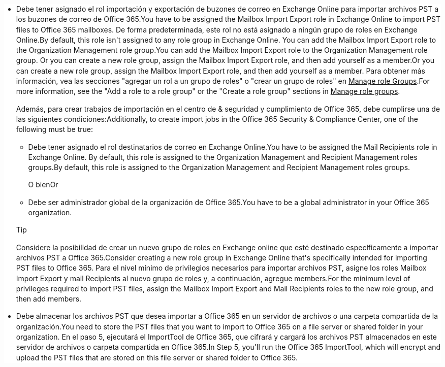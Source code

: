 - <span data-ttu-id="f2ddb-123">Debe tener asignado el rol importación y exportación de buzones de correo en Exchange Online para importar archivos PST a los buzones de correo de Office 365.</span><span class="sxs-lookup"><span data-stu-id="f2ddb-123">You have to be assigned the Mailbox Import Export role in Exchange Online to import PST files to Office 365 mailboxes.</span></span> <span data-ttu-id="f2ddb-124">De forma predeterminada, este rol no está asignado a ningún grupo de roles en Exchange Online.</span><span class="sxs-lookup"><span data-stu-id="f2ddb-124">By default, this role isn't assigned to any role group in Exchange Online.</span></span> <span data-ttu-id="f2ddb-125">You can add the Mailbox Import Export role to the Organization Management role group.</span><span class="sxs-lookup"><span data-stu-id="f2ddb-125">You can add the Mailbox Import Export role to the Organization Management role group.</span></span> <span data-ttu-id="f2ddb-126">Or you can create a new role group, assign the Mailbox Import Export role, and then add yourself as a member.</span><span class="sxs-lookup"><span data-stu-id="f2ddb-126">Or you can create a new role group, assign the Mailbox Import Export role, and then add yourself as a member.</span></span> <span data-ttu-id="f2ddb-127">Para obtener más información, vea las secciones "agregar un rol a un grupo de roles" o "crear un grupo de roles" en [Manage role Groups](https://go.microsoft.com/fwlink/p/?LinkId=730688).</span><span class="sxs-lookup"><span data-stu-id="f2ddb-127">For more information, see the "Add a role to a role group" or the "Create a role group" sections in [Manage role groups](https://go.microsoft.com/fwlink/p/?LinkId=730688).</span></span>
    
    <span data-ttu-id="f2ddb-128">Además, para crear trabajos de importación en el centro de &amp; seguridad y cumplimiento de Office 365, debe cumplirse una de las siguientes condiciones:</span><span class="sxs-lookup"><span data-stu-id="f2ddb-128">Additionally, to create import jobs in the Office 365 Security &amp; Compliance Center, one of the following must be true:</span></span>
    
  - <span data-ttu-id="f2ddb-129">Debe tener asignado el rol destinatarios de correo en Exchange Online.</span><span class="sxs-lookup"><span data-stu-id="f2ddb-129">You have to be assigned the Mail Recipients role in Exchange Online.</span></span> <span data-ttu-id="f2ddb-130">By default, this role is assigned to the Organization Management and Recipient Management roles groups.</span><span class="sxs-lookup"><span data-stu-id="f2ddb-130">By default, this role is assigned to the Organization Management and Recipient Management roles groups.</span></span>
    
    <span data-ttu-id="f2ddb-131">O bien</span><span class="sxs-lookup"><span data-stu-id="f2ddb-131">Or</span></span>
    
  - <span data-ttu-id="f2ddb-132">Debe ser administrador global de la organización de Office 365.</span><span class="sxs-lookup"><span data-stu-id="f2ddb-132">You have to be a global administrator in your Office 365 organization.</span></span>
    
  > [!TIP]
  > <span data-ttu-id="f2ddb-133">Considere la posibilidad de crear un nuevo grupo de roles en Exchange online que esté destinado específicamente a importar archivos PST a Office 365.</span><span class="sxs-lookup"><span data-stu-id="f2ddb-133">Consider creating a new role group in Exchange Online that's specifically intended for importing PST files to Office 365.</span></span> <span data-ttu-id="f2ddb-134">Para el nivel mínimo de privilegios necesarios para importar archivos PST, asigne los roles Mailbox Import Export y mail Recipients al nuevo grupo de roles y, a continuación, agregue members.</span><span class="sxs-lookup"><span data-stu-id="f2ddb-134">For the minimum level of privileges required to import PST files, assign the Mailbox Import Export and Mail Recipients roles to the new role group, and then add members.</span></span> 
  
- <span data-ttu-id="f2ddb-135">Debe almacenar los archivos PST que desea importar a Office 365 en un servidor de archivos o una carpeta compartida de la organización.</span><span class="sxs-lookup"><span data-stu-id="f2ddb-135">You need to store the PST files that you want to import to Office 365 on a file server or shared folder in your organization.</span></span> <span data-ttu-id="f2ddb-136">En el paso 5, ejecutará el ImportTool de Office 365, que cifrará y cargará los archivos PST almacenados en este servidor de archivos o carpeta compartida en Office 365.</span><span class="sxs-lookup"><span data-stu-id="f2ddb-136">In Step 5, you'll run the Office 365 ImportTool, which will encrypt and upload the PST files that are stored on this file server or shared folder to Office 365.</span></span>
    